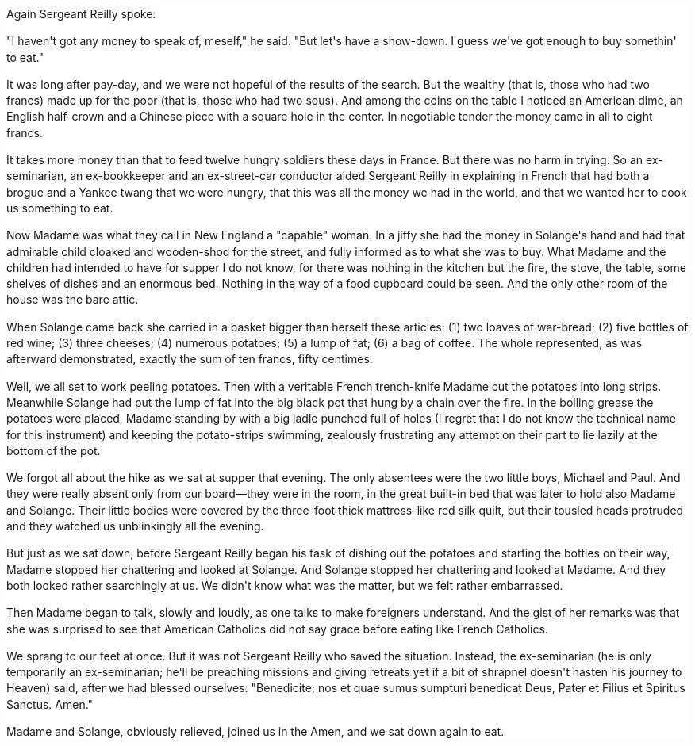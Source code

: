 Again Sergeant Reilly spoke:

"I haven't got any money to speak of, meself," he said. "But let's have a show-down. I guess we've got enough to buy somethin' to eat."

It was long after pay-day, and we were not hopeful of the results of the search. But the wealthy (that is, those who had two francs) made up for the poor (that is, those who had two sous). And among the coins on the table I noticed an American dime, an English half-crown and a Chinese piece with a square hole in the center. In negotiable tender the money came in all to eight francs.

It takes more money than that to feed twelve hungry soldiers these days in France. But there was no harm in trying. So an ex-seminarian, an ex-bookkeeper and an ex-street-car conductor aided Sergeant Reilly in explaining in French that had both a brogue and a Yankee twang that we were hungry, that this was all the money we had in the world, and that we wanted her to cook us something to eat.

Now Madame was what they call in New England a "capable" woman. In a jiffy she had the money in Solange's hand and had that admirable child cloaked and wooden-shod for the street, and fully informed as to what she was to buy. What Madame and the children had intended to have for supper I do not know, for there was nothing in the kitchen but the fire, the stove, the table, some shelves of dishes and an enormous bed. Nothing in the way of a food cupboard could be seen. And the only other room of the house was the bare attic.

When Solange came back she carried in a basket bigger than herself these articles: (1) two loaves of war-bread; (2) five bottles of red wine; (3) three cheeses; (4) numerous potatoes; (5) a lump of fat; (6) a bag of coffee. The whole represented, as was afterward demonstrated, exactly the sum of ten francs, fifty centimes.

Well, we all set to work peeling potatoes. Then with a veritable French trench-knife Madame cut the potatoes into long strips. Meanwhile Solange had put the lump of fat into the big black pot that hung by a chain over the fire. In the boiling grease the potatoes were placed, Madame standing by with a big ladle punched full of holes (I regret that I do not know the technical name for this instrument) and keeping the potato-strips swimming, zealously frustrating any attempt on their part to lie lazily at the bottom of the pot.

We forgot all about the hike as we sat at supper that evening. The only absentees were the two little boys, Michael and Paul. And they were really absent only from our board—they were in the room, in the great built-in bed that was later to hold also Madame and Solange. Their little bodies were covered by the three-foot thick mattress-like red silk quilt, but their tousled heads protruded and they watched us unblinkingly all the evening.

But just as we sat down, before Sergeant Reilly began his task of dishing out the potatoes and starting the bottles on their way, Madame stopped her chattering and looked at Solange. And Solange stopped her chattering and looked at Madame. And they both looked rather searchingly at us. We didn't know what was the matter, but we felt rather embarrassed.

Then Madame began to talk, slowly and loudly, as one talks to make foreigners understand. And the gist of her remarks was that she was surprised to see that American Catholics did not say grace before eating like French Catholics.

We sprang to our feet at once. But it was not Sergeant Reilly who saved the situation. Instead, the ex-seminarian (he is only temporarily an ex-seminarian; he'll be preaching missions and giving retreats yet if a bit of shrapnel doesn't hasten his journey to Heaven) said, after we had blessed ourselves: "Benedicite; nos et quae sumus sumpturi benedicat Deus, Pater et Filius et Spiritus Sanctus. Amen."

Madame and Solange, obviously relieved, joined us in the Amen, and we sat down again to eat.
